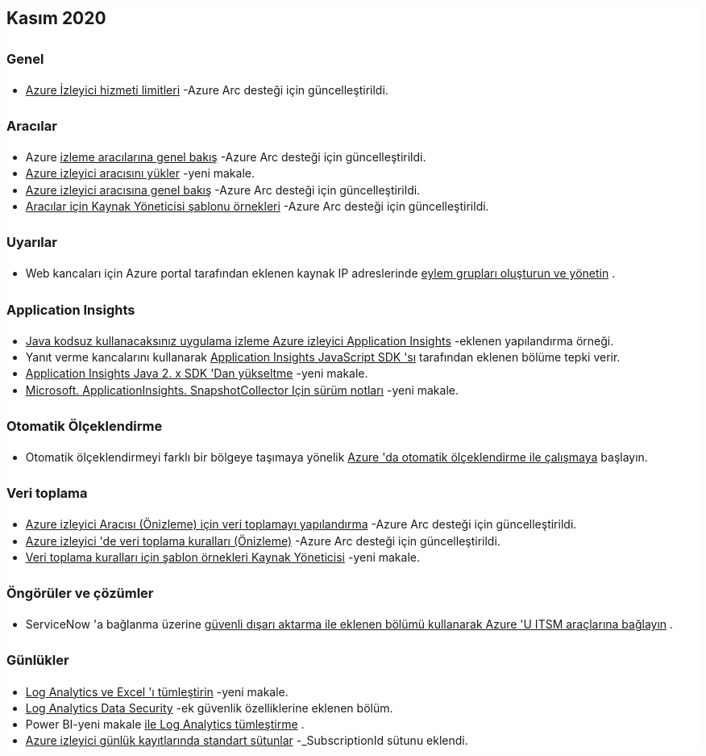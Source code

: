 
## <a name="november-2020"></a>Kasım 2020

### <a name="general"></a>Genel
- [Azure İzleyici hizmeti limitleri](service-limits.md) -Azure Arc desteği için güncelleştirildi.

### <a name="agents"></a>Aracılar
- Azure [izleme aracılarına genel bakış](platform/agents-overview.md) -Azure Arc desteği için güncelleştirildi.
- [Azure izleyici aracısını yükler](platform/azure-monitor-agent-install.md) -yeni makale.
- [Azure izleyici aracısına genel bakış](platform/azure-monitor-agent-overview.md) -Azure Arc desteği için güncelleştirildi.
- [Aracılar için Kaynak Yöneticisi şablonu örnekleri](samples/resource-manager-agent.md) -Azure Arc desteği için güncelleştirildi.

### <a name="alerts"></a>Uyarılar
- Web kancaları için Azure portal tarafından eklenen kaynak IP adreslerinde [eylem grupları oluşturun ve yönetin](platform/action-groups.md) .

### <a name="application-insights"></a>Application Insights
- [Java kodsuz kullanacaksınız uygulama izleme Azure izleyici Application Insights](app/java-in-process-agent.md) -eklenen yapılandırma örneği.
- Yanıt verme kancalarını kullanarak [Application Insights JavaScript SDK 'sı](app/javascript-react-plugin.md) tarafından eklenen bölüme tepki verir.
- [Application Insights Java 2. x SDK 'Dan yükseltme](app/java-standalone-upgrade-from-2x.md) -yeni makale.
- [Microsoft. ApplicationInsights. SnapshotCollector Için sürüm notları](app/snapshot-collector-release-notes.md) -yeni makale.

### <a name="autoscale"></a>Otomatik Ölçeklendirme
- Otomatik ölçeklendirmeyi farklı bir bölgeye taşımaya yönelik [Azure 'da otomatik ölçeklendirme ile çalışmaya](platform/autoscale-get-started.md) başlayın.

### <a name="data-collection"></a>Veri toplama
- [Azure izleyici Aracısı (Önizleme) için veri toplamayı yapılandırma](platform/data-collection-rule-azure-monitor-agent.md) -Azure Arc desteği için güncelleştirildi.
- [Azure izleyici 'de veri toplama kuralları (Önizleme)](platform/data-collection-rule-overview.md) -Azure Arc desteği için güncelleştirildi.
- [Veri toplama kuralları için şablon örnekleri Kaynak Yöneticisi](samples/resource-manager-data-collection-rules.md) -yeni makale.

### <a name="insights-and-solutions"></a>Öngörüler ve çözümler
- ServiceNow 'a bağlanma üzerine [güvenli dışarı aktarma ile eklenen bölümü kullanarak Azure 'U ITSM araçlarına bağlayın](platform/it-service-management-connector-secure-webhook-connections.md) .

### <a name="logs"></a>Günlükler
- [Log Analytics ve Excel 'ı tümleştirin](log-query/log-excel.md) -yeni makale.
- [Log Analytics Data Security](platform/data-security.md) -ek güvenlik özelliklerine eklenen bölüm.
- Power BI-yeni makale [ile Log Analytics tümleştirme](log-query/log-powerbi.md) .
- [Azure izleyici günlük kayıtlarında standart sütunlar](platform/log-standard-columns.md) -_SubscriptionId sütunu eklendi.
